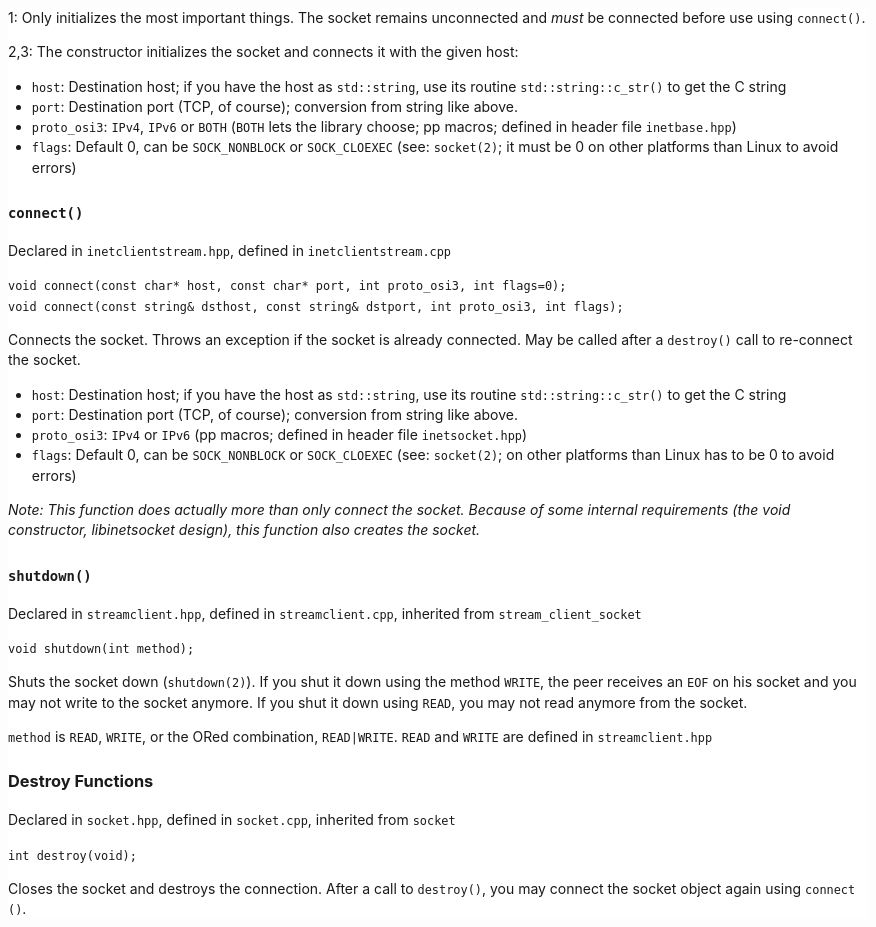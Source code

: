 1: Only initializes the most important things. The socket remains unconnected
and _must_ be connected before use using `connect()`.

2,3: The constructor initializes the socket and connects it with the given host:

- `host`: Destination host; if you have the host as `std::string`, use its routine `std::string::c_str()` to get
the C string
- `port`: Destination port (TCP, of course); conversion from string like above.
- `proto_osi3`: `IPv4`, `IPv6` or `BOTH` (`BOTH` lets the library choose; pp macros; defined in header file `inetbase.hpp`)
- `flags`: Default 0, can be `SOCK_NONBLOCK` or `SOCK_CLOEXEC` (see: `socket(2)`; it must be 0 on other platforms than Linux to avoid errors)

### `connect()`
Declared in `inetclientstream.hpp`, defined in `inetclientstream.cpp`

	void connect(const char* host, const char* port, int proto_osi3, int flags=0);
	void connect(const string& dsthost, const string& dstport, int proto_osi3, int flags);

Connects the socket. Throws an exception if the socket is already connected. May be called after a `destroy()` call to re-connect the socket.

- `host`: Destination host; if you have the host as `std::string`, use its routine `std::string::c_str()` to get
the C string
- `port`: Destination port (TCP, of course); conversion from string like above.
- `proto_osi3`: `IPv4` or `IPv6` (pp macros; defined in header file `inetsocket.hpp`)
- `flags`: Default 0, can be `SOCK_NONBLOCK` or `SOCK_CLOEXEC` (see: `socket(2)`; on other platforms than Linux
has to be 0 to avoid errors)

*Note: This function does actually more than only connect the socket. Because of some internal requirements (the void constructor, libinetsocket design), this function also *creates* the socket.*

### `shutdown()`
Declared in `streamclient.hpp`, defined in `streamclient.cpp`, inherited from `stream_client_socket`

	void shutdown(int method);

Shuts the socket down (`shutdown(2)`). If you shut it down using the method `WRITE`, the peer receives an `EOF` on his socket and you may not write to the socket anymore. If you shut it down using `READ`, you may not read anymore from the socket.

`method` is `READ`, `WRITE`, or the ORed combination, `READ|WRITE`. `READ` and `WRITE` are defined in `streamclient.hpp`

### Destroy Functions
Declared in `socket.hpp`, defined in `socket.cpp`, inherited from `socket`

	int destroy(void);

Closes the socket and destroys the connection. After a call to `destroy()`, you may connect the socket object again using `connect()`.
